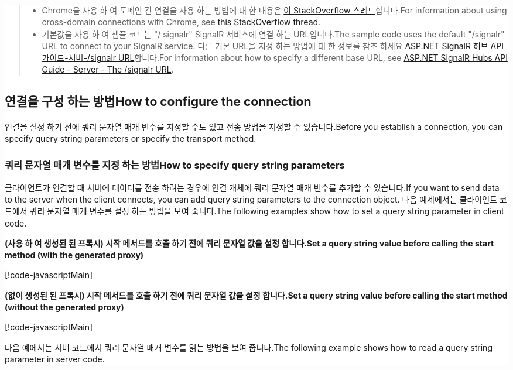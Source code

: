 > - <span data-ttu-id="a08b4-243">Chrome을 사용 하 여 도메인 간 연결을 사용 하는 방법에 대 한 내용은 [이 StackOverflow 스레드](http://stackoverflow.com/questions/15467373/signalr-1-0-1-cross-domain-request-cors-with-chrome)합니다.</span><span class="sxs-lookup"><span data-stu-id="a08b4-243">For information about using cross-domain connections with Chrome, see [this StackOverflow thread](http://stackoverflow.com/questions/15467373/signalr-1-0-1-cross-domain-request-cors-with-chrome).</span></span>
> - <span data-ttu-id="a08b4-244">기본값을 사용 하 여 샘플 코드는 "/ signalr" SignalR 서비스에 연결 하는 URL입니다.</span><span class="sxs-lookup"><span data-stu-id="a08b4-244">The sample code uses the default "/signalr" URL to connect to your SignalR service.</span></span> <span data-ttu-id="a08b4-245">다른 기본 URL을 지정 하는 방법에 대 한 정보를 참조 하세요 [ASP.NET SignalR 허브 API 가이드-서버-/signalr URL](hubs-api-guide-server.md#signalrurl)합니다.</span><span class="sxs-lookup"><span data-stu-id="a08b4-245">For information about how to specify a different base URL, see [ASP.NET SignalR Hubs API Guide - Server - The /signalr URL](hubs-api-guide-server.md#signalrurl).</span></span>


<a id="configureconnection"></a>

## <a name="how-to-configure-the-connection"></a><span data-ttu-id="a08b4-246">연결을 구성 하는 방법</span><span class="sxs-lookup"><span data-stu-id="a08b4-246">How to configure the connection</span></span>

<span data-ttu-id="a08b4-247">연결을 설정 하기 전에 쿼리 문자열 매개 변수를 지정할 수도 있고 전송 방법을 지정할 수 있습니다.</span><span class="sxs-lookup"><span data-stu-id="a08b4-247">Before you establish a connection, you can specify query string parameters or specify the transport method.</span></span>

<a id="querystring"></a>

### <a name="how-to-specify-query-string-parameters"></a><span data-ttu-id="a08b4-248">쿼리 문자열 매개 변수를 지정 하는 방법</span><span class="sxs-lookup"><span data-stu-id="a08b4-248">How to specify query string parameters</span></span>

<span data-ttu-id="a08b4-249">클라이언트가 연결할 때 서버에 데이터를 전송 하려는 경우에 연결 개체에 쿼리 문자열 매개 변수를 추가할 수 있습니다.</span><span class="sxs-lookup"><span data-stu-id="a08b4-249">If you want to send data to the server when the client connects, you can add query string parameters to the connection object.</span></span> <span data-ttu-id="a08b4-250">다음 예제에서는 클라이언트 코드에서 쿼리 문자열 매개 변수를 설정 하는 방법을 보여 줍니다.</span><span class="sxs-lookup"><span data-stu-id="a08b4-250">The following examples show how to set a query string parameter in client code.</span></span>

<span data-ttu-id="a08b4-251">**(사용 하 여 생성된 된 프록시) 시작 메서드를 호출 하기 전에 쿼리 문자열 값을 설정 합니다.**</span><span class="sxs-lookup"><span data-stu-id="a08b4-251">**Set a query string value before calling the start method (with the generated proxy)**</span></span>

[!code-javascript[Main](hubs-api-guide-javascript-client/samples/sample12.js?highlight=1)]

<span data-ttu-id="a08b4-252">**(없이 생성된 된 프록시) 시작 메서드를 호출 하기 전에 쿼리 문자열 값을 설정 합니다.**</span><span class="sxs-lookup"><span data-stu-id="a08b4-252">**Set a query string value before calling the start method (without the generated proxy)**</span></span>

[!code-javascript[Main](hubs-api-guide-javascript-client/samples/sample13.js?highlight=2)]

<span data-ttu-id="a08b4-253">다음 예에서는 서버 코드에서 쿼리 문자열 매개 변수를 읽는 방법을 보여 줍니다.</span><span class="sxs-lookup"><span data-stu-id="a08b4-253">The following example shows how to read a query string parameter in server code.</span></span>
